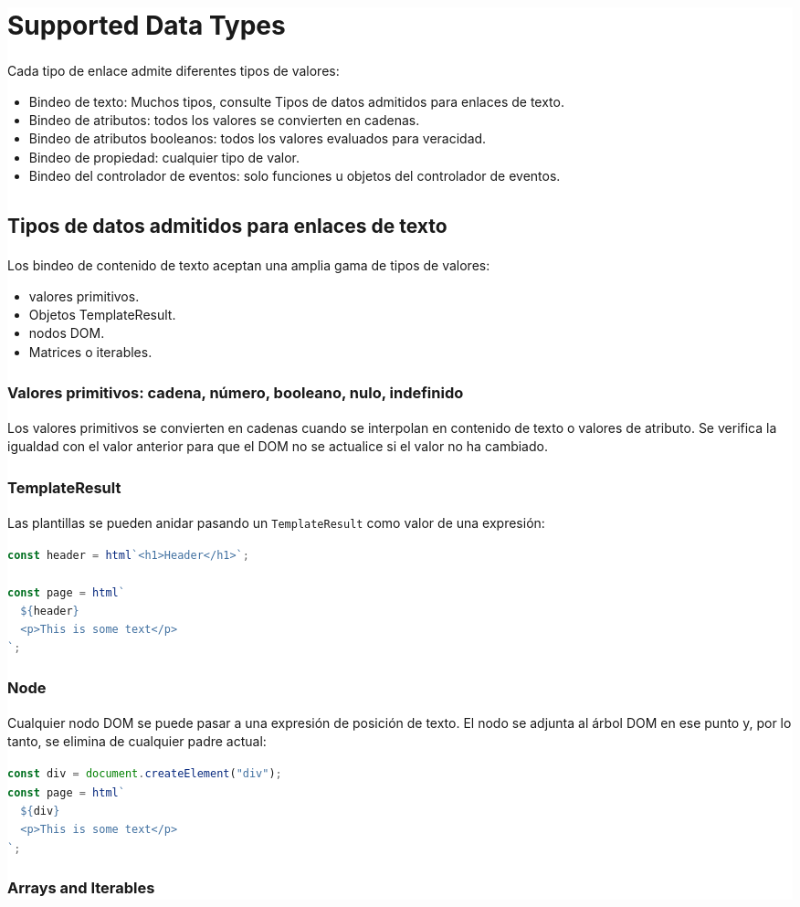 # Supported Data Types

Cada tipo de enlace admite diferentes tipos de valores:

- Bindeo de texto: Muchos tipos, consulte Tipos de datos admitidos para enlaces de texto.
- Bindeo de atributos: todos los valores se convierten en cadenas.
- Bindeo de atributos booleanos: todos los valores evaluados para veracidad.
- Bindeo de propiedad: cualquier tipo de valor.
- Bindeo del controlador de eventos: solo funciones u objetos del controlador de eventos.

## Tipos de datos admitidos para enlaces de texto

Los bindeo de contenido de texto aceptan una amplia gama de tipos de valores:

- valores primitivos.
- Objetos TemplateResult.
- nodos DOM.
- Matrices o iterables.

### Valores primitivos: cadena, número, booleano, nulo, indefinido

Los valores primitivos se convierten en cadenas cuando se interpolan en contenido de texto o valores de atributo. Se verifica la igualdad con el valor anterior para que el DOM no se actualice si el valor no ha cambiado.

### TemplateResult

Las plantillas se pueden anidar pasando un `TemplateResult` como valor de una expresión:

```jsx
const header = html`<h1>Header</h1>`;

const page = html`
  ${header}
  <p>This is some text</p>
`;
```

### Node

Cualquier nodo DOM se puede pasar a una expresión de posición de texto. El nodo se adjunta al árbol DOM en ese punto y, por lo tanto, se elimina de cualquier padre actual:

```jsx
const div = document.createElement("div");
const page = html`
  ${div}
  <p>This is some text</p>
`;
```

### Arrays and Iterables
